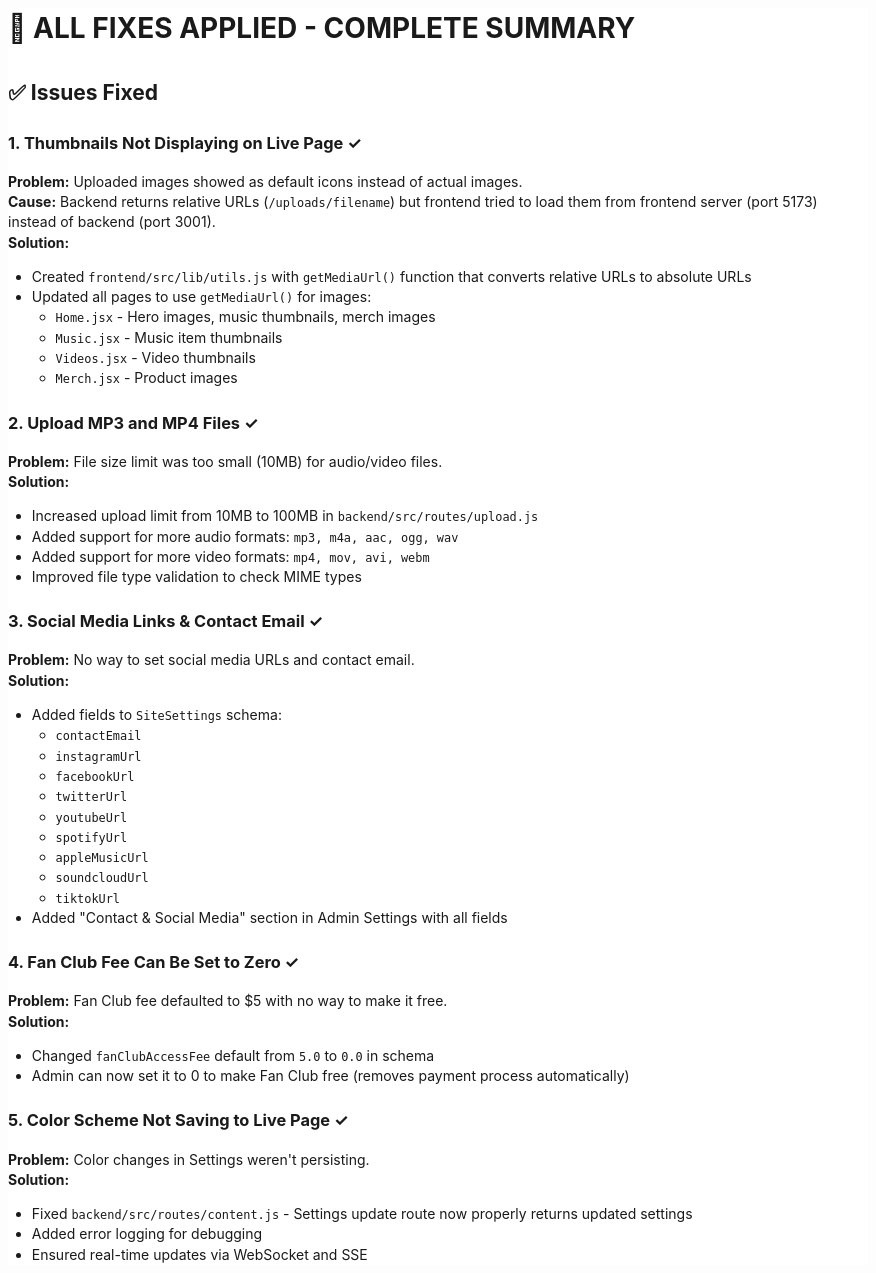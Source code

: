 # 🎉 ALL FIXES APPLIED - COMPLETE SUMMARY

## ✅ Issues Fixed

### 1. **Thumbnails Not Displaying on Live Page** ✓
**Problem:** Uploaded images showed as default icons instead of actual images.  
**Cause:** Backend returns relative URLs (`/uploads/filename`) but frontend tried to load them from frontend server (port 5173) instead of backend (port 3001).  
**Solution:**
- Created `frontend/src/lib/utils.js` with `getMediaUrl()` function that converts relative URLs to absolute URLs
- Updated all pages to use `getMediaUrl()` for images:
  - `Home.jsx` - Hero images, music thumbnails, merch images
  - `Music.jsx` - Music item thumbnails
  - `Videos.jsx` - Video thumbnails
  - `Merch.jsx` - Product images

### 2. **Upload MP3 and MP4 Files** ✓
**Problem:** File size limit was too small (10MB) for audio/video files.  
**Solution:**
- Increased upload limit from 10MB to 100MB in `backend/src/routes/upload.js`
- Added support for more audio formats: `mp3, m4a, aac, ogg, wav`
- Added support for more video formats: `mp4, mov, avi, webm`
- Improved file type validation to check MIME types

### 3. **Social Media Links & Contact Email** ✓
**Problem:** No way to set social media URLs and contact email.  
**Solution:**
- Added fields to `SiteSettings` schema:
  - `contactEmail`
  - `instagramUrl`
  - `facebookUrl`
  - `twitterUrl`
  - `youtubeUrl`
  - `spotifyUrl`
  - `appleMusicUrl`
  - `soundcloudUrl`
  - `tiktokUrl`
- Added "Contact & Social Media" section in Admin Settings with all fields

### 4. **Fan Club Fee Can Be Set to Zero** ✓
**Problem:** Fan Club fee defaulted to $5 with no way to make it free.  
**Solution:**
- Changed `fanClubAccessFee` default from `5.0` to `0.0` in schema
- Admin can now set it to 0 to make Fan Club free (removes payment process automatically)

### 5. **Color Scheme Not Saving to Live Page** ✓
**Problem:** Color changes in Settings weren't persisting.  
**Solution:**
- Fixed `backend/src/routes/content.js` - Settings update route now properly returns updated settings
- Added error logging for debugging
- Ensured real-time updates via WebSocket and SSE
